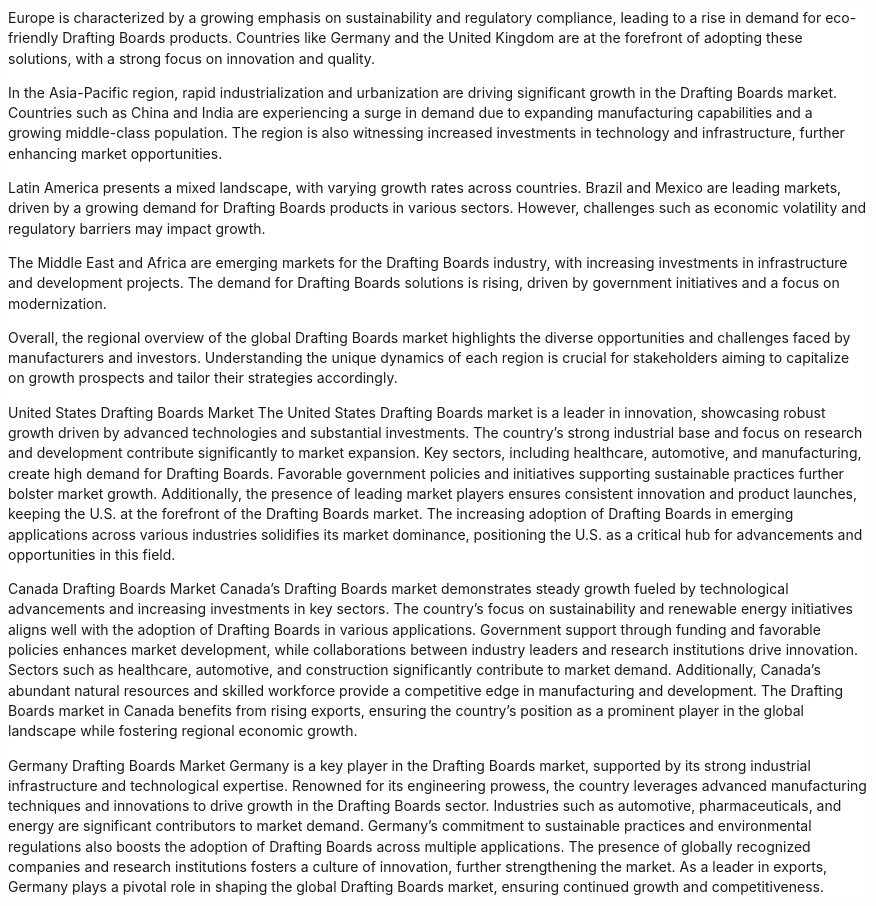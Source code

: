 Europe is characterized by a growing emphasis on sustainability and regulatory compliance, leading to a rise in demand for eco-friendly Drafting Boards products. Countries like Germany and the United Kingdom are at the forefront of adopting these solutions, with a strong focus on innovation and quality.

In the Asia-Pacific region, rapid industrialization and urbanization are driving significant growth in the Drafting Boards market. Countries such as China and India are experiencing a surge in demand due to expanding manufacturing capabilities and a growing middle-class population. The region is also witnessing increased investments in technology and infrastructure, further enhancing market opportunities.

Latin America presents a mixed landscape, with varying growth rates across countries. Brazil and Mexico are leading markets, driven by a growing demand for Drafting Boards products in various sectors. However, challenges such as economic volatility and regulatory barriers may impact growth.

The Middle East and Africa are emerging markets for the Drafting Boards industry, with increasing investments in infrastructure and development projects. The demand for Drafting Boards solutions is rising, driven by government initiatives and a focus on modernization.

Overall, the regional overview of the global Drafting Boards market highlights the diverse opportunities and challenges faced by manufacturers and investors. Understanding the unique dynamics of each region is crucial for stakeholders aiming to capitalize on growth prospects and tailor their strategies accordingly.

United States Drafting Boards Market
The United States Drafting Boards market is a leader in innovation, showcasing robust growth driven by advanced technologies and substantial investments. The country’s strong industrial base and focus on research and development contribute significantly to market expansion. Key sectors, including healthcare, automotive, and manufacturing, create high demand for Drafting Boards. Favorable government policies and initiatives supporting sustainable practices further bolster market growth. Additionally, the presence of leading market players ensures consistent innovation and product launches, keeping the U.S. at the forefront of the Drafting Boards market. The increasing adoption of Drafting Boards in emerging applications across various industries solidifies its market dominance, positioning the U.S. as a critical hub for advancements and opportunities in this field.

Canada Drafting Boards Market
Canada’s Drafting Boards market demonstrates steady growth fueled by technological advancements and increasing investments in key sectors. The country’s focus on sustainability and renewable energy initiatives aligns well with the adoption of Drafting Boards in various applications. Government support through funding and favorable policies enhances market development, while collaborations between industry leaders and research institutions drive innovation. Sectors such as healthcare, automotive, and construction significantly contribute to market demand. Additionally, Canada’s abundant natural resources and skilled workforce provide a competitive edge in manufacturing and development. The Drafting Boards market in Canada benefits from rising exports, ensuring the country’s position as a prominent player in the global landscape while fostering regional economic growth.

Germany Drafting Boards Market
Germany is a key player in the Drafting Boards market, supported by its strong industrial infrastructure and technological expertise. Renowned for its engineering prowess, the country leverages advanced manufacturing techniques and innovations to drive growth in the Drafting Boards sector. Industries such as automotive, pharmaceuticals, and energy are significant contributors to market demand. Germany’s commitment to sustainable practices and environmental regulations also boosts the adoption of Drafting Boards across multiple applications. The presence of globally recognized companies and research institutions fosters a culture of innovation, further strengthening the market. As a leader in exports, Germany plays a pivotal role in shaping the global Drafting Boards market, ensuring continued growth and competitiveness.
